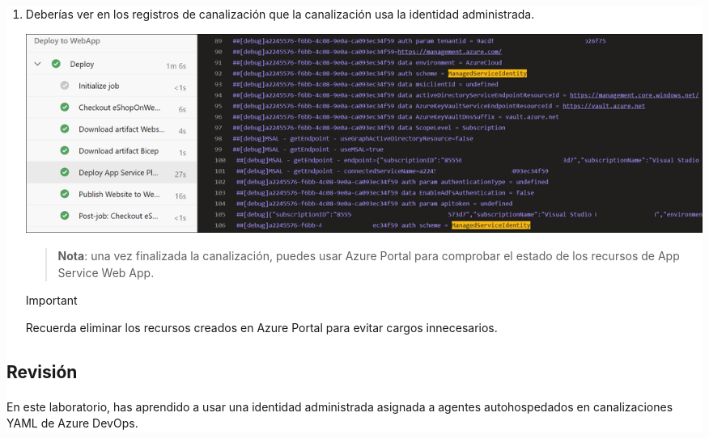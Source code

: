 1. Deberías ver en los registros de canalización que la canalización usa la identidad administrada.

   ![Captura de pantalla de los registros de canalización mediante la identidad administrada.](media/pipeline-logs-managed-identity.png)

   > **Nota**: una vez finalizada la canalización, puedes usar Azure Portal para comprobar el estado de los recursos de App Service Web App.

   > [!IMPORTANT]
   > Recuerda eliminar los recursos creados en Azure Portal para evitar cargos innecesarios.

## Revisión

En este laboratorio, has aprendido a usar una identidad administrada asignada a agentes autohospedados en canalizaciones YAML de Azure DevOps.
